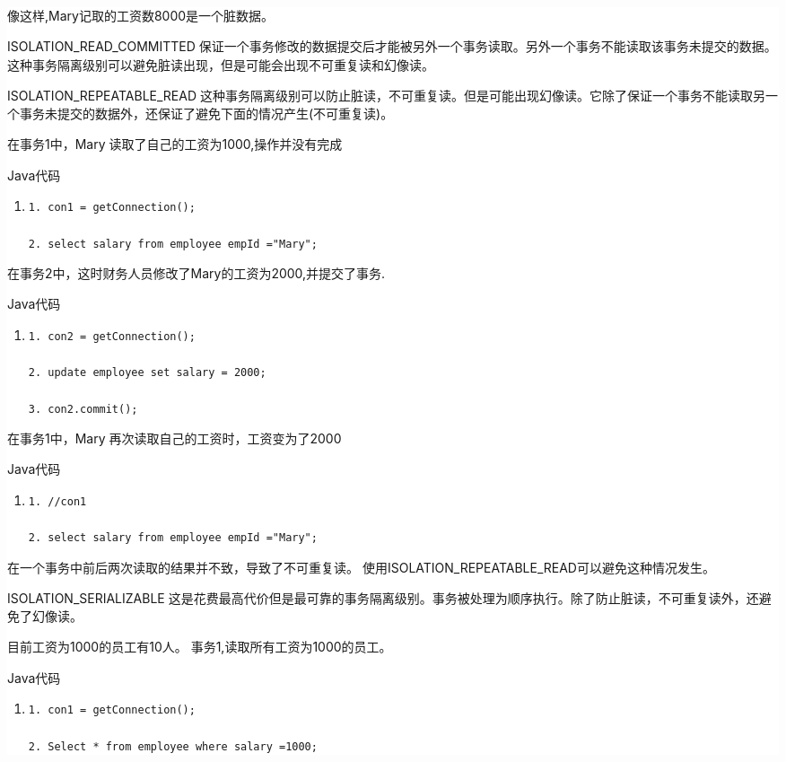    


像这样,Mary记取的工资数8000是一个脏数据。 

ISOLATION_READ_COMMITTED  保证一个事务修改的数据提交后才能被另外一个事务读取。另外一个事务不能读取该事务未提交的数据。这种事务隔离级别可以避免脏读出现，但是可能会出现不可重复读和幻像读。 

ISOLATION_REPEATABLE_READ  这种事务隔离级别可以防止脏读，不可重复读。但是可能出现幻像读。它除了保证一个事务不能读取另一个事务未提交的数据外，还保证了避免下面的情况产生(不可重复读)。 

在事务1中，Mary 读取了自己的工资为1000,操作并没有完成 

Java代码  

1. ```
   1. con1 = getConnection();  
   
   2. select salary from employee empId ="Mary";  
   ```

   



在事务2中，这时财务人员修改了Mary的工资为2000,并提交了事务. 

Java代码  

1. ```
   1. con2 = getConnection();  
   
   2. update employee set salary = 2000;  
   
   3. con2.commit();  
   ```

   



在事务1中，Mary 再次读取自己的工资时，工资变为了2000 

Java代码  

1. ```
   1. //con1  
   
   2. select salary from employee empId ="Mary";  
   ```

   



在一个事务中前后两次读取的结果并不致，导致了不可重复读。 
使用ISOLATION_REPEATABLE_READ可以避免这种情况发生。 

ISOLATION_SERIALIZABLE 这是花费最高代价但是最可靠的事务隔离级别。事务被处理为顺序执行。除了防止脏读，不可重复读外，还避免了幻像读。 

目前工资为1000的员工有10人。 
事务1,读取所有工资为1000的员工。 

Java代码  

1. ```
   1. con1 = getConnection();  
   
   2. Select * from employee where salary =1000;  
   ```

